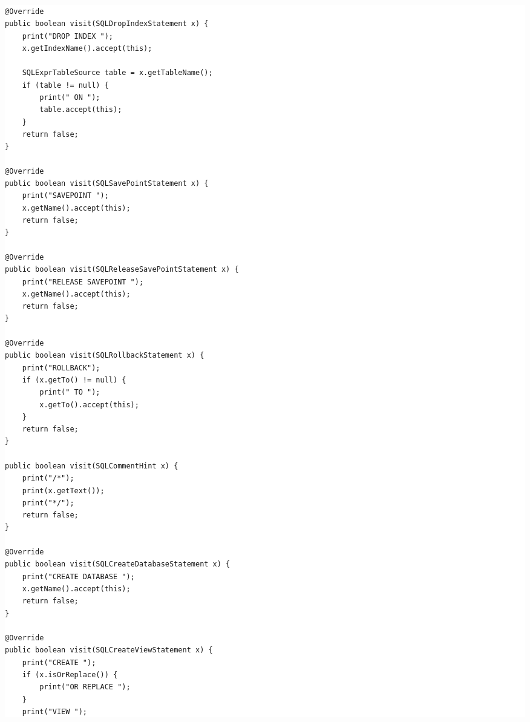     @Override
    public boolean visit(SQLDropIndexStatement x) {
        print("DROP INDEX ");
        x.getIndexName().accept(this);

        SQLExprTableSource table = x.getTableName();
        if (table != null) {
            print(" ON ");
            table.accept(this);
        }
        return false;
    }

    @Override
    public boolean visit(SQLSavePointStatement x) {
        print("SAVEPOINT ");
        x.getName().accept(this);
        return false;
    }

    @Override
    public boolean visit(SQLReleaseSavePointStatement x) {
        print("RELEASE SAVEPOINT ");
        x.getName().accept(this);
        return false;
    }

    @Override
    public boolean visit(SQLRollbackStatement x) {
        print("ROLLBACK");
        if (x.getTo() != null) {
            print(" TO ");
            x.getTo().accept(this);
        }
        return false;
    }

    public boolean visit(SQLCommentHint x) {
        print("/*");
        print(x.getText());
        print("*/");
        return false;
    }

    @Override
    public boolean visit(SQLCreateDatabaseStatement x) {
        print("CREATE DATABASE ");
        x.getName().accept(this);
        return false;
    }

    @Override
    public boolean visit(SQLCreateViewStatement x) {
        print("CREATE ");
        if (x.isOrReplace()) {
            print("OR REPLACE ");
        }
        print("VIEW ");
